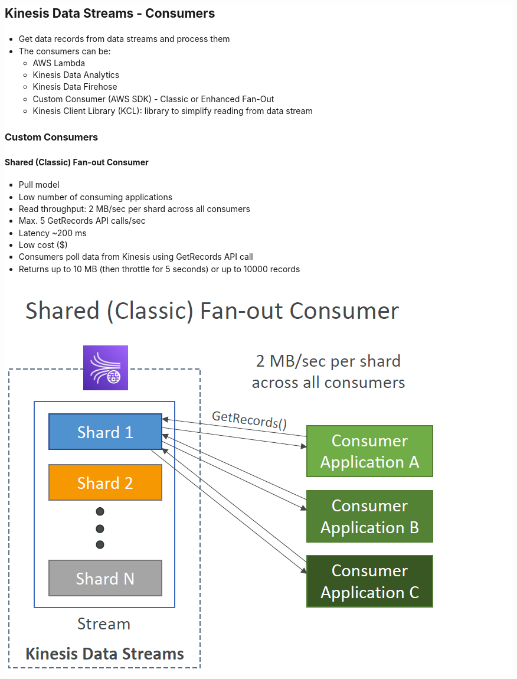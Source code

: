 ## Kinesis Data Streams - Consumers

- Get data records from data streams and process them
- The consumers can be:
  - AWS Lambda
  - Kinesis Data Analytics
  - Kinesis Data Firehose
  - Custom Consumer (AWS SDK) - Classic or Enhanced Fan-Out
  - Kinesis Client Library (KCL): library to simplify reading from data stream

### Custom Consumers

#### Shared (Classic) Fan-out Consumer

- Pull model
- Low number of consuming applications
- Read throughput: 2 MB/sec per shard across all consumers
- Max. 5 GetRecords API calls/sec
- Latency ~200 ms
- Low cost ($)
- Consumers poll data from Kinesis using GetRecords API call
- Returns up to 10 MB (then throttle for 5 seconds) or up to 10000 records

![kds classic fanout](./kds-classic-fanout.png)
